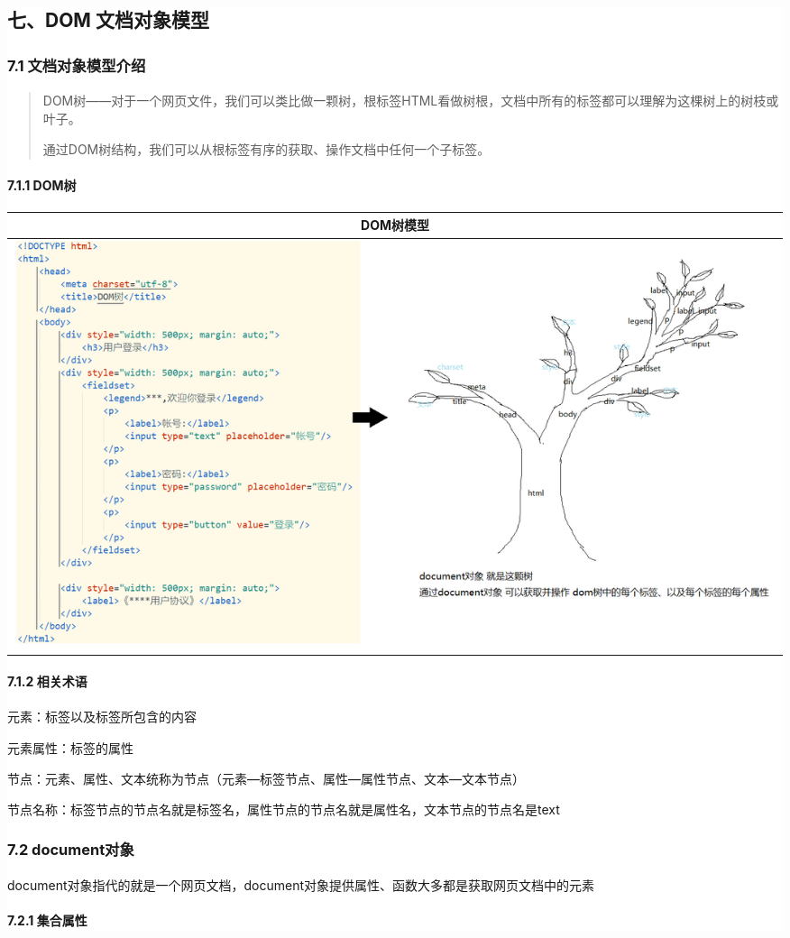 

## 七、DOM 文档对象模型

### 7.1 文档对象模型介绍

> DOM树——对于一个网页文件，我们可以类比做一颗树，根标签HTML看做树根，文档中所有的标签都可以理解为这棵树上的树枝或叶子。
>
> 通过DOM树结构，我们可以从根标签有序的获取、操作文档中任何一个子标签。

#### 7.1.1 DOM树

| DOM树模型                                                    |
| ------------------------------------------------------------ |
| ![image-20211103105607272](imgs/image-20211103105607272.png) |

#### 7.1.2 相关术语

元素：标签以及标签所包含的内容

元素属性：标签的属性

节点：元素、属性、文本统称为节点（元素—标签节点、属性—属性节点、文本—文本节点）

节点名称：标签节点的节点名就是标签名，属性节点的节点名就是属性名，文本节点的节点名是text

### 7.2 document对象

document对象指代的就是一个网页文档，document对象提供属性、函数大多都是获取网页文档中的元素

#### 7.2.1 集合属性
